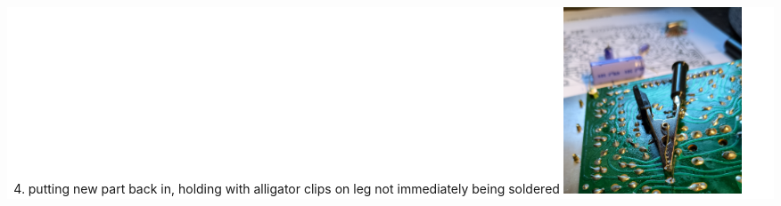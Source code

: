    4. putting new part back in, holding with alligator clips on leg not  immediately being soldered <img src="pictures/img_20250115_130434_911.work_methods.jpg" alt="alligator clip holder to solder" width="200">